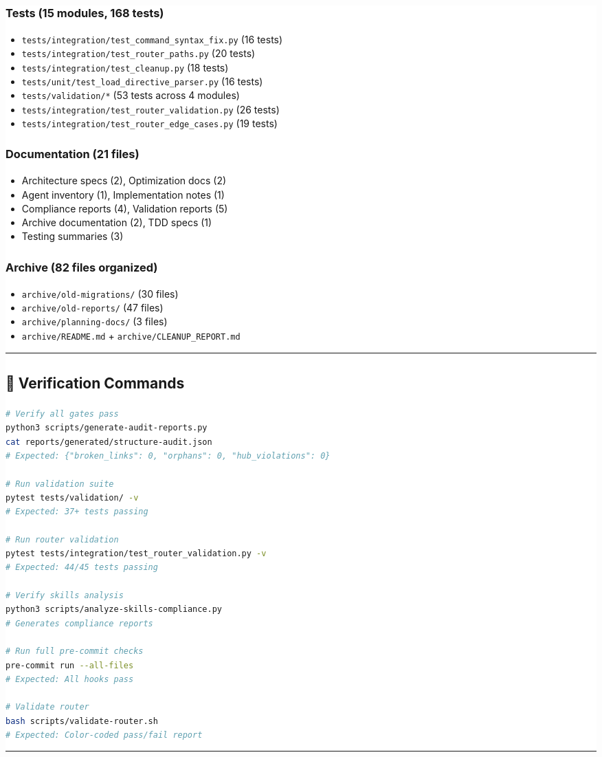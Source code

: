 ### Tests (15 modules, 168 tests)

- `tests/integration/test_command_syntax_fix.py` (16 tests)
- `tests/integration/test_router_paths.py` (20 tests)
- `tests/integration/test_cleanup.py` (18 tests)
- `tests/unit/test_load_directive_parser.py` (16 tests)
- `tests/validation/*` (53 tests across 4 modules)
- `tests/integration/test_router_validation.py` (26 tests)
- `tests/integration/test_router_edge_cases.py` (19 tests)

### Documentation (21 files)

- Architecture specs (2), Optimization docs (2)
- Agent inventory (1), Implementation notes (1)
- Compliance reports (4), Validation reports (5)
- Archive documentation (2), TDD specs (1)
- Testing summaries (3)

### Archive (82 files organized)

- `archive/old-migrations/` (30 files)
- `archive/old-reports/` (47 files)
- `archive/planning-docs/` (3 files)
- `archive/README.md` + `archive/CLEANUP_REPORT.md`

---

## 🚀 Verification Commands

```bash
# Verify all gates pass
python3 scripts/generate-audit-reports.py
cat reports/generated/structure-audit.json
# Expected: {"broken_links": 0, "orphans": 0, "hub_violations": 0}

# Run validation suite
pytest tests/validation/ -v
# Expected: 37+ tests passing

# Run router validation
pytest tests/integration/test_router_validation.py -v
# Expected: 44/45 tests passing

# Verify skills analysis
python3 scripts/analyze-skills-compliance.py
# Generates compliance reports

# Run full pre-commit checks
pre-commit run --all-files
# Expected: All hooks pass

# Validate router
bash scripts/validate-router.sh
# Expected: Color-coded pass/fail report
```

---